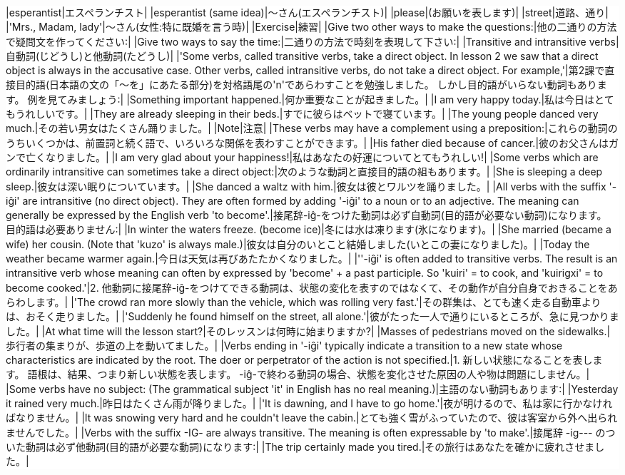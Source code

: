 |esperantist|エスペランチスト|
|esperantist (same idea)|～さん(エスペランチスト)|
|please|(お願いを表します)|
|street|道路、通り|
|'Mrs., Madam, lady'|～さん(女性:特に既婚を言う時)|
|Exercise|練習|
|Give two other ways to make the questions:|他の二通りの方法で疑問文を作ってください:|
|Give two ways to say the time:|二通りの方法で時刻を表現して下さい:|
|Transitive and intransitive verbs|自動詞(じどうし)と他動詞(たどうし)|
|'Some verbs, called transitive verbs, take a direct object. In lesson 2 we saw that a direct object is always in the accusative case. Other verbs, called intransitive verbs, do not take a direct object. For example,'|第2課で直接目的語(日本語の文の「～を」にあたる部分)を対格語尾の'n'であらわすことを勉強しました。 しかし目的語がいらない動詞もあります。 例を見てみましょう:|
|Something important happened.|何か重要なことが起きました。|
|I am very happy today.|私は今日はとてもうれしいです。|
|They are already sleeping in their beds.|すでに彼らはベットで寝ています。|
|The young people danced very much.|その若い男女はたくさん踊りました。|
|Note|注意|
|These verbs may have a complement using a preposition:|これらの動詞のうちいくつかは、前置詞と続く語で、いろいろな関係を表わすことができます。|
|His father died because of cancer.|彼のお父さんはガンで亡くなりました。|
|I am very glad about your happiness!|私はあなたの好運についてとてもうれしい!|
|Some verbs which are ordinarily intransitive can sometimes take a direct object:|次のような動詞と直接目的語の組もあります。|
|She is sleeping a deep sleep.|彼女は深い眠りについています。|
|She danced a waltz with him.|彼女は彼とワルツを踊りました。|
|All verbs with the suffix '-iĝi' are intransitive (no direct object). They are often formed by adding '-iĝi' to a noun or to an adjective. The meaning can generally be expressed by the English verb 'to become'.|接尾辞-iĝ-をつけた動詞は必ず自動詞(目的語が必要ない動詞)になります。 目的語は必要ありません:|
|In winter the waters freeze. (become ice)|冬には水は凍ります(氷になります)。|
|She married (became a wife) her cousin. (Note that 'kuzo' is always male.)|彼女は自分のいとこと結婚しました(いとこの妻になりました)。|
|Today the weather became warmer again.|今日は天気は再びあたたかくなりました。|
|''-iĝi' is often added to transitive verbs. The result is an intransitive verb whose meaning can often by expressed by 'become' + a past participle. So 'kuiri' = to cook, and 'kuirigxi' = to become cooked.'|2. 他動詞に接尾辞-iĝ-をつけてできる動詞は、状態の変化を表すのではなくて、その動作が自分自身でおきることをあらわします。|
|'The crowd ran more slowly than the vehicle, which was rolling very fast.'|その群集は、とても速く走る自動車よりは、おそく走りました。|
|'Suddenly he found himself on the street, all alone.'|彼がたった一人で通りにいるところが、急に見つかりました。|
|At what time will the lesson start?|そのレッスンは何時に始まりますか?|
|Masses of pedestrians moved on the sidewalks.|歩行者の集まりが、歩道の上を動いてました。|
|Verbs ending in '-iĝi' typically indicate a transition to a new state whose characteristics are indicated by the root. The doer or perpetrator of the action is not specified.|1. 新しい状態になることを表します。 語根は、結果、つまり新しい状態を表します。 -iĝ-で終わる動詞の場合、状態を変化させた原因の人や物は問題にしません。|
|Some verbs have no subject: (The grammatical subject 'it' in English has no real meaning.)|主語のない動詞もあります:|
|Yesterday it rained very much.|昨日はたくさん雨が降りました。|
|'It is dawning, and I have to go home.'|夜が明けるので、私は家に行かなければなりません。|
|It was snowing very hard and he couldn't leave the cabin.|とても強く雪がふっていたので、彼は客室から外へ出られませんでした。|
|Verbs with the suffix -IG- are always transitive. The meaning is often expressable by 'to make'.|接尾辞 -ig--- のついた動詞は必ず他動詞(目的語が必要な動詞)になります:|
|The trip certainly made you tired.|その旅行はあなたを確かに疲れさせました。|